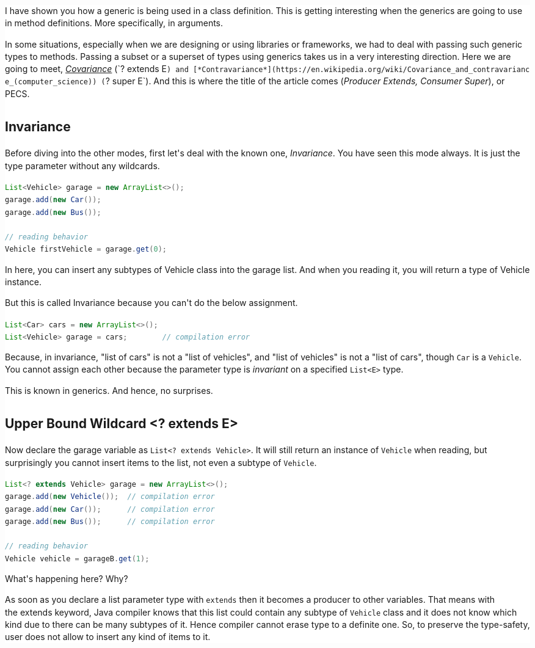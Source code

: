 I have shown you how a generic is being used in a class definition. This is getting interesting when the generics are going to use in method definitions. More specifically, in arguments.

In some situations, especially when we are designing or using libraries or frameworks, we had to deal with passing such generic types to methods. Passing a subset or a superset of types using generics takes us in a very interesting direction. Here we are going to meet, [*Covariance*](https://en.wikipedia.org/wiki/Covariance_and_contravariance_(computer_science)) (`? extends E`) and [*Contravariance*](https://en.wikipedia.org/wiki/Covariance_and_contravariance_(computer_science)) (`? super E`). And this is where the title of the article comes (*Producer Extends, Consumer Super*), or PECS.

Invariance <E>
--------------

Before diving into the other modes, first let's deal with the known one, *Invariance*. You have seen this mode always. It is just the type parameter without any wildcards.
```java
List<Vehicle> garage = new ArrayList<>();
garage.add(new Car());
garage.add(new Bus());

// reading behavior
Vehicle firstVehicle = garage.get(0);
```
In here, you can insert any subtypes of Vehicle class into the garage list. And when you reading it, you will return a type of Vehicle instance.

But this is called Invariance because you can't do the below assignment.
```java
List<Car> cars = new ArrayList<>();
List<Vehicle> garage = cars;        // compilation error
```
Because, in invariance, "list of cars" is not a "list of vehicles", and "list of vehicles" is not a "list of cars", though `Car` is a `Vehicle`. You cannot assign each other because the parameter type is *invariant* on a specified `List<E>` type.

This is known in generics. And hence, no surprises.

Upper Bound Wildcard <? extends E>
----------------------------------

Now declare the garage variable as `List<? extends Vehicle>`. It will still return an instance of `Vehicle` when reading, but surprisingly you cannot insert items to the list, not even a subtype of `Vehicle`.
```java
List<? extends Vehicle> garage = new ArrayList<>();
garage.add(new Vehicle());  // compilation error
garage.add(new Car());      // compilation error
garage.add(new Bus());      // compilation error

// reading behavior
Vehicle vehicle = garageB.get(1);
```
What's happening here? Why?

As soon as you declare a list parameter type with `extends` then it becomes a producer to other variables. That means with the extends keyword, Java compiler knows that this list could contain any subtype of `Vehicle` class and it does not know which kind due to there can be many subtypes of it. Hence compiler cannot erase type to a definite one. So, to preserve the type-safety, user does not allow to insert any kind of items to it.
